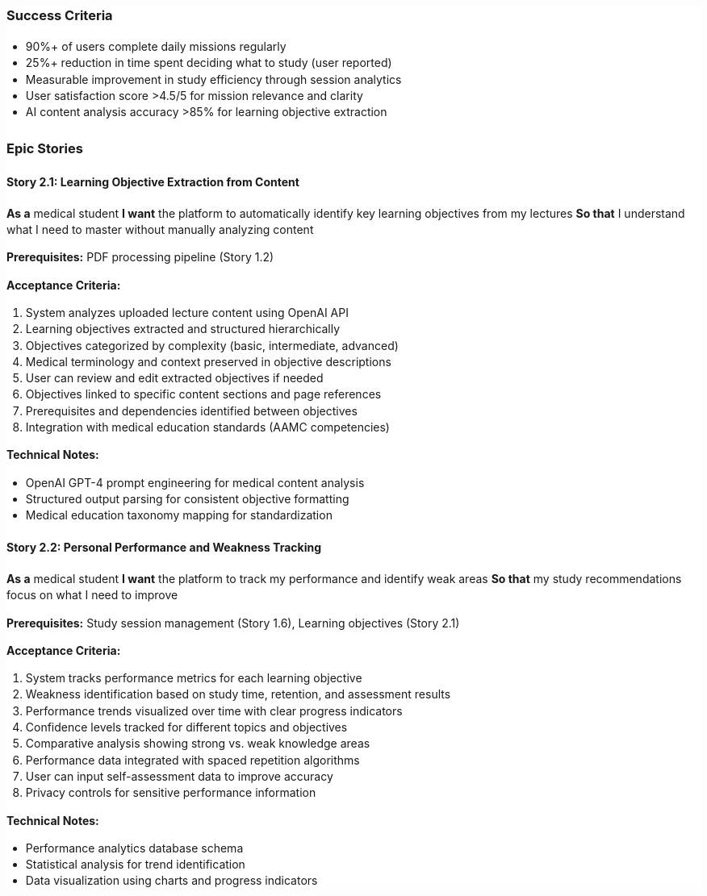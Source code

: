 ### Success Criteria
- 90%+ of users complete daily missions regularly
- 25%+ reduction in time spent deciding what to study (user reported)
- Measurable improvement in study efficiency through session analytics
- User satisfaction score >4.5/5 for mission relevance and clarity
- AI content analysis accuracy >85% for learning objective extraction

### Epic Stories

#### Story 2.1: Learning Objective Extraction from Content
**As a** medical student
**I want** the platform to automatically identify key learning objectives from my lectures
**So that** I understand what I need to master without manually analyzing content

**Prerequisites:** PDF processing pipeline (Story 1.2)

**Acceptance Criteria:**
1. System analyzes uploaded lecture content using OpenAI API
2. Learning objectives extracted and structured hierarchically
3. Objectives categorized by complexity (basic, intermediate, advanced)
4. Medical terminology and context preserved in objective descriptions
5. User can review and edit extracted objectives if needed
6. Objectives linked to specific content sections and page references
7. Prerequisites and dependencies identified between objectives
8. Integration with medical education standards (AAMC competencies)

**Technical Notes:**
- OpenAI GPT-4 prompt engineering for medical content analysis
- Structured output parsing for consistent objective formatting
- Medical education taxonomy mapping for standardization

#### Story 2.2: Personal Performance and Weakness Tracking
**As a** medical student
**I want** the platform to track my performance and identify weak areas
**So that** my study recommendations focus on what I need to improve

**Prerequisites:** Study session management (Story 1.6), Learning objectives (Story 2.1)

**Acceptance Criteria:**
1. System tracks performance metrics for each learning objective
2. Weakness identification based on study time, retention, and assessment results
3. Performance trends visualized over time with clear progress indicators
4. Confidence levels tracked for different topics and objectives
5. Comparative analysis showing strong vs. weak knowledge areas
6. Performance data integrated with spaced repetition algorithms
7. User can input self-assessment data to improve accuracy
8. Privacy controls for sensitive performance information

**Technical Notes:**
- Performance analytics database schema
- Statistical analysis for trend identification
- Data visualization using charts and progress indicators
